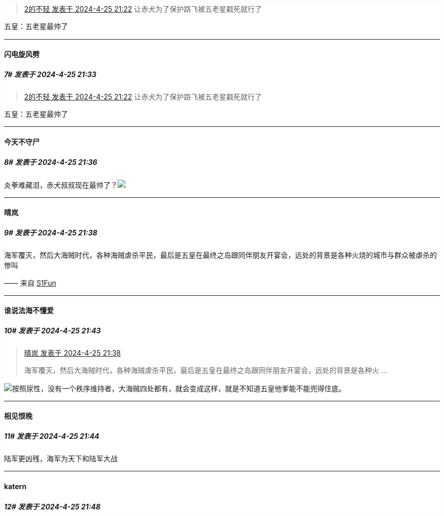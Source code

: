 <blockquote><a href="httphttps://bbs.saraba1st.com/2b/forum.php?mod=redirect&amp;goto=findpost&amp;pid=64718821&amp;ptid=2181411" target="_blank">2的不轻 发表于 2024-4-25 21:22</a>
让赤犬为了保护路飞被五老星戳死就行了</blockquote>
五皇：五老星最帅了

*****

####  闪电旋风劈  
##### 7#       发表于 2024-4-25 21:33

<blockquote><a href="httphttps://bbs.saraba1st.com/2b/forum.php?mod=redirect&amp;goto=findpost&amp;pid=64718821&amp;ptid=2181411" target="_blank">2的不轻 发表于 2024-4-25 21:22</a>
让赤犬为了保护路飞被五老星戳死就行了</blockquote>
五皇：五老星最帅了

*****

####  今天不守尸  
##### 8#       发表于 2024-4-25 21:36

炎拳难藏泪，赤犬叔叔现在最帅了？<img src="https://static.saraba1st.com/image/smiley/face2017/067.png" referrerpolicy="no-referrer">

*****

####  晴岚  
##### 9#       发表于 2024-4-25 21:38

海军覆灭，然后大海贼时代，各种海贼虐杀平民，最后是五皇在最终之岛跟同伴朋友开宴会，远处的背景是各种火烧的城市与群众被虐杀的惨叫

—— 来自 [S1Fun](https://s1fun.koalcat.com)

*****

####  谁说法海不懂爱  
##### 10#       发表于 2024-4-25 21:43

<blockquote><a href="httphttps://bbs.saraba1st.com/2b/forum.php?mod=redirect&amp;goto=findpost&amp;pid=64718958&amp;ptid=2181411" target="_blank">晴岚 发表于 2024-4-25 21:38</a>

海军覆灭，然后大海贼时代，各种海贼虐杀平民，最后是五皇在最终之岛跟同伴朋友开宴会，远处的背景是各种火 ...</blockquote>
<img src="https://static.saraba1st.com/image/smiley/face2017/009.gif" referrerpolicy="no-referrer">按照尿性，没有一个秩序维持者，大海贼四处都有，就会变成这样，就是不知道五皇他爹能不能兜得住底。

*****

####  相见恨晚  
##### 11#       发表于 2024-4-25 21:44

陆军更凶残，海军为天下和陆军大战

*****

####  katern  
##### 12#       发表于 2024-4-25 21:48
